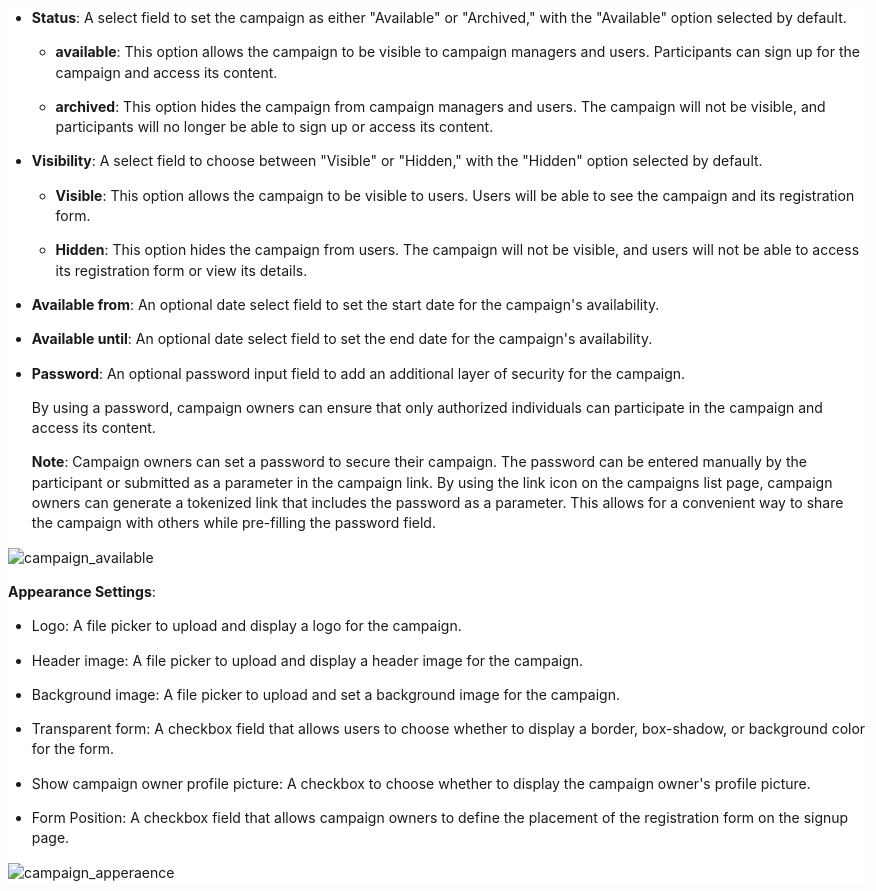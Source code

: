 - **Status**:  A select field to set the campaign as either "Available" or "Archived," with the "Available" option selected by default.

    - **available**: This option allows the campaign to be visible to campaign managers and users. Participants can sign up for the campaign and access its content.

    - **archived**: This option hides the campaign from campaign managers and users. The campaign will not be visible, and participants will no longer be able to sign up or access its content.

- **Visibility**: A select field to choose between "Visible" or "Hidden," with the "Hidden" option selected by default.

    - **Visible**: This option allows the campaign to be visible to users. Users will be able to see the campaign and its registration form.

    - **Hidden**: This option hides the campaign from users. The campaign will not be visible, and users will not be able to access its registration form or view its details.

- **Available from**: An optional date select field to set the start date for the campaign's availability.

- **Available until**: An optional date select field to set the end date for the campaign's availability.

- **Password**: An optional password input field to add an additional layer of security for the campaign.

    By using a password, campaign owners can ensure that only authorized individuals can participate in the campaign and access its content.

    **Note**: Campaign owners can set a password to secure their campaign. The password can be entered manually by the participant or submitted as a parameter in the campaign link. By using the link icon on the campaigns list page, campaign owners can generate a tokenized link that includes the password as a parameter. This allows for a convenient way to share the campaign with others while pre-filling the password field.

![campaign_available](https://github.com/bdecentgmbh/moodle-auth_magic/assets/44221518/5d7bb2a0-fa84-4fcf-a24d-7ab7a2adf7dc)



**Appearance Settings**:

- Logo: A file picker to upload and display a logo for the campaign.

- Header image: A file picker to upload and display a header image for the campaign.

- Background image: A file picker to upload and set a background image for the campaign.

- Transparent form: A checkbox field that allows users to choose whether to display a border, box-shadow, or background color for the form.

- Show campaign owner profile picture: A checkbox to choose whether to display the campaign owner's profile picture.

- Form Position: A checkbox field that allows campaign owners to define the placement of the registration form on the signup page.

![campaign_apperaence](https://github.com/bdecentgmbh/moodle-auth_magic/assets/44221518/b6a41456-128f-4d21-95d3-f7ba967bf029)

